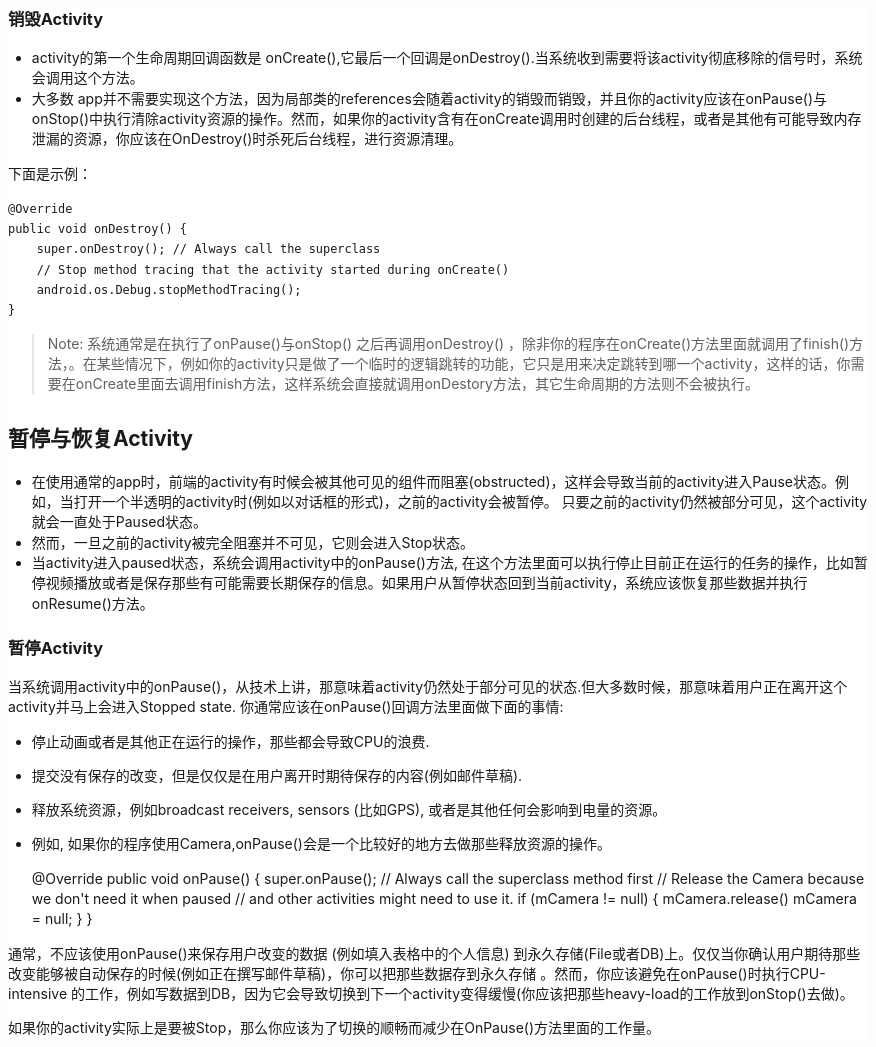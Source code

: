 ### 销毁Activity

* activity的第一个生命周期回调函数是 onCreate(),它最后一个回调是onDestroy().当系统收到需要将该activity彻底移除的信号时，系统会调用这个方法。
* 大多数 app并不需要实现这个方法，因为局部类的references会随着activity的销毁而销毁，并且你的activity应该在onPause()与onStop()中执行清除activity资源的操作。然而，如果你的activity含有在onCreate调用时创建的后台线程，或者是其他有可能导致内存泄漏的资源，你应该在OnDestroy()时杀死后台线程，进行资源清理。

下面是示例：

	@Override
	public void onDestroy() {
		super.onDestroy(); // Always call the superclass
		// Stop method tracing that the activity started during onCreate()
		android.os.Debug.stopMethodTracing();
	}

> Note: 系统通常是在执行了onPause()与onStop() 之后再调用onDestroy() ，除非你的程序在onCreate()方法里面就调用了finish()方法，。在某些情况下，例如你的activity只是做了一个临时的逻辑跳转的功能，它只是用来决定跳转到哪一个activity，这样的话，你需要在onCreate里面去调用finish方法，这样系统会直接就调用onDestory方法，其它生命周期的方法则不会被执行。

## 暂停与恢复Activity

* 在使用通常的app时，前端的activity有时候会被其他可见的组件而阻塞(obstructed)，这样会导致当前的activity进入Pause状态。例如，当打开一个半透明的activity时(例如以对话框的形式)，之前的activity会被暂停。 只要之前的activity仍然被部分可见，这个activity就会一直处于Paused状态。
* 然而，一旦之前的activity被完全阻塞并不可见，它则会进入Stop状态。
* 当activity进入paused状态，系统会调用activity中的onPause()方法, 在这个方法里面可以执行停止目前正在运行的任务的操作，比如暂停视频播放或者是保存那些有可能需要长期保存的信息。如果用户从暂停状态回到当前activity，系统应该恢复那些数据并执行onResume()方法。


### 暂停Activity

当系统调用activity中的onPause()，从技术上讲，那意味着activity仍然处于部分可见的状态.但大多数时候，那意味着用户正在离开这个activity并马上会进入Stopped state. 你通常应该在onPause()回调方法里面做下面的事情:

* 停止动画或者是其他正在运行的操作，那些都会导致CPU的浪费.
* 提交没有保存的改变，但是仅仅是在用户离开时期待保存的内容(例如邮件草稿).
* 释放系统资源，例如broadcast receivers, sensors (比如GPS), 或者是其他任何会影响到电量的资源。
* 例如, 如果你的程序使用Camera,onPause()会是一个比较好的地方去做那些释放资源的操作。


	@Override
	public void onPause() {
		super.onPause(); // Always call the superclass method first
		// Release the Camera because we don't need it when paused
		// and other activities might need to use it.
		if (mCamera != null) {
			mCamera.release()
			mCamera = null;
		}
	}

通常，不应该使用onPause()来保存用户改变的数据 (例如填入表格中的个人信息) 到永久存储(File或者DB)上。仅仅当你确认用户期待那些改变能够被自动保存的时候(例如正在撰写邮件草稿)，你可以把那些数据存到永久存储 。然而，你应该避免在onPause()时执行CPU-intensive 的工作，例如写数据到DB，因为它会导致切换到下一个activity变得缓慢(你应该把那些heavy-load的工作放到onStop()去做)。

如果你的activity实际上是要被Stop，那么你应该为了切换的顺畅而减少在OnPause()方法里面的工作量。
